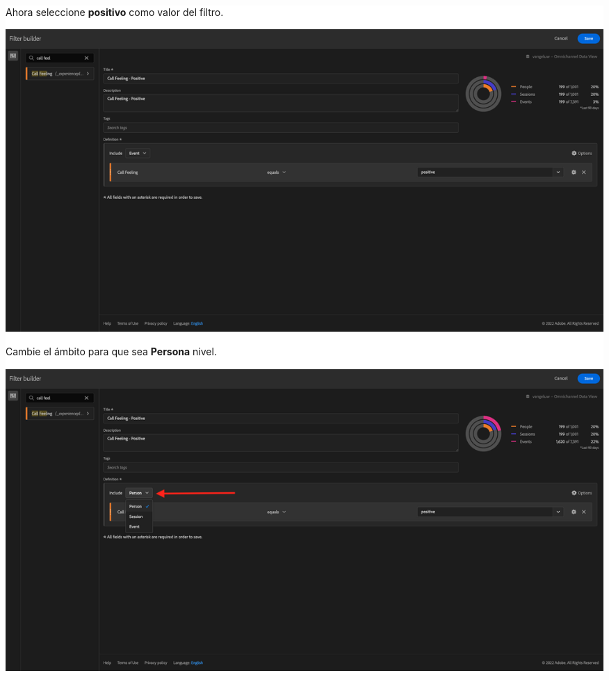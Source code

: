 Ahora seleccione **positivo** como valor del filtro.

![demostración](./images/pro49.png)

Cambie el ámbito para que sea **Persona** nivel.

![demostración](./images/pro50.png)
